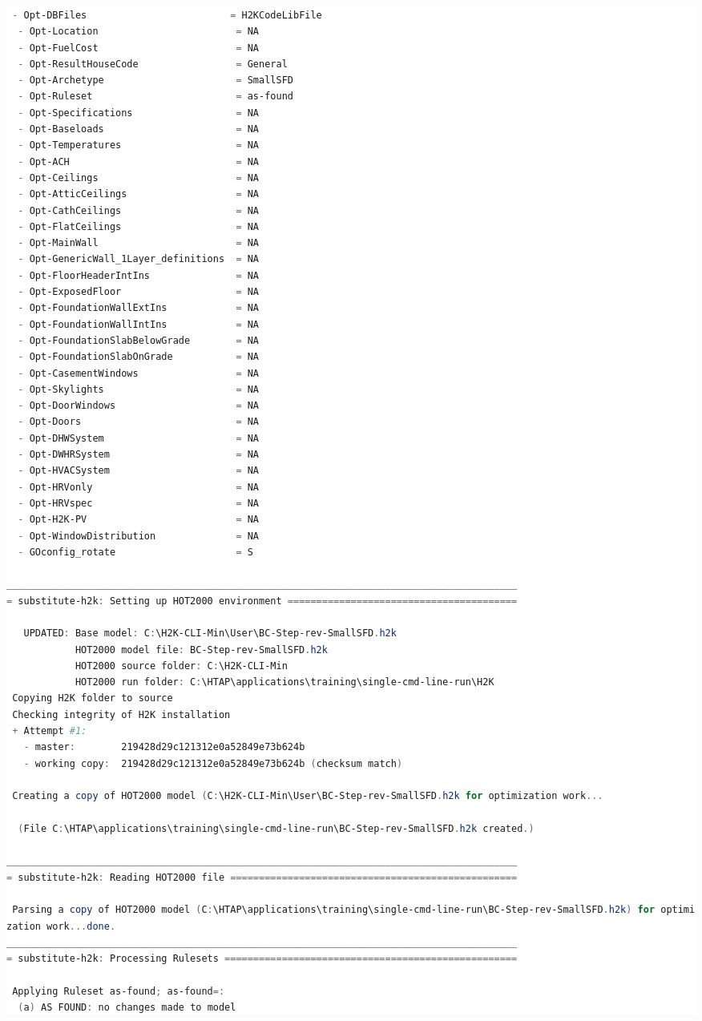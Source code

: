 ```powershell
 - Opt-DBFiles                         = H2KCodeLibFile
  - Opt-Location                        = NA
  - Opt-FuelCost                        = NA
  - Opt-ResultHouseCode                 = General
  - Opt-Archetype                       = SmallSFD
  - Opt-Ruleset                         = as-found
  - Opt-Specifications                  = NA
  - Opt-Baseloads                       = NA
  - Opt-Temperatures                    = NA
  - Opt-ACH                             = NA
  - Opt-Ceilings                        = NA
  - Opt-AtticCeilings                   = NA
  - Opt-CathCeilings                    = NA
  - Opt-FlatCeilings                    = NA
  - Opt-MainWall                        = NA
  - Opt-GenericWall_1Layer_definitions  = NA
  - Opt-FloorHeaderIntIns               = NA
  - Opt-ExposedFloor                    = NA
  - Opt-FoundationWallExtIns            = NA
  - Opt-FoundationWallIntIns            = NA
  - Opt-FoundationSlabBelowGrade        = NA
  - Opt-FoundationSlabOnGrade           = NA
  - Opt-CasementWindows                 = NA
  - Opt-Skylights                       = NA
  - Opt-DoorWindows                     = NA
  - Opt-Doors                           = NA
  - Opt-DHWSystem                       = NA
  - Opt-DWHRSystem                      = NA
  - Opt-HVACSystem                      = NA
  - Opt-HRVonly                         = NA
  - Opt-HRVspec                         = NA
  - Opt-H2K-PV                          = NA
  - Opt-WindowDistribution              = NA
  - GOconfig_rotate                     = S

_________________________________________________________________________________________
= substitute-h2k: Setting up HOT2000 environment ========================================

   UPDATED: Base model: C:\H2K-CLI-Min\User\BC-Step-rev-SmallSFD.h2k
            HOT2000 model file: BC-Step-rev-SmallSFD.h2k
            HOT2000 source folder: C:\H2K-CLI-Min
            HOT2000 run folder: C:\HTAP\applications\training\single-cmd-line-run\H2K
 Copying H2K folder to source
 Checking integrity of H2K installation
 + Attempt #1:
   - master:        219428d29c121312e0a52849e73b624b
   - working copy:  219428d29c121312e0a52849e73b624b (checksum match)

 Creating a copy of HOT2000 model (C:\H2K-CLI-Min\User\BC-Step-rev-SmallSFD.h2k for optimization work...

  (File C:\HTAP\applications\training\single-cmd-line-run\BC-Step-rev-SmallSFD.h2k created.)

_________________________________________________________________________________________
= substitute-h2k: Reading HOT2000 file ==================================================

 Parsing a copy of HOT2000 model (C:\HTAP\applications\training\single-cmd-line-run\BC-Step-rev-SmallSFD.h2k) for optimization work...done.
_________________________________________________________________________________________
= substitute-h2k: Processing Rulesets ===================================================

 Applying Ruleset as-found; as-found=:
  (a) AS FOUND: no changes made to model
```